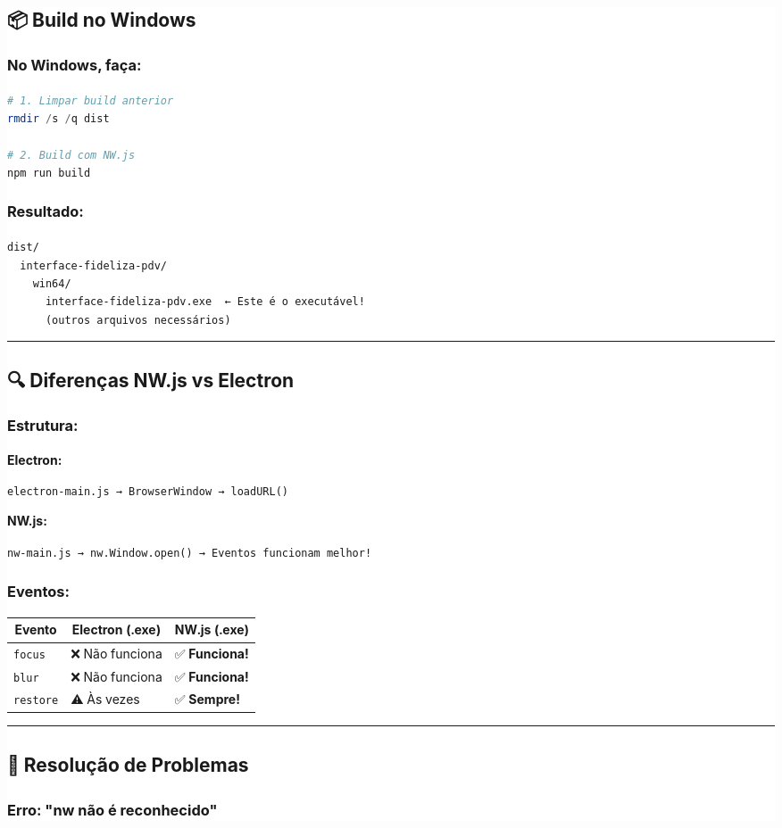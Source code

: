 ## 📦 Build no Windows

### No Windows, faça:

```powershell
# 1. Limpar build anterior
rmdir /s /q dist

# 2. Build com NW.js
npm run build
```

### Resultado:
```
dist/
  interface-fideliza-pdv/
    win64/
      interface-fideliza-pdv.exe  ← Este é o executável!
      (outros arquivos necessários)
```

---

## 🔍 Diferenças NW.js vs Electron

### Estrutura:

**Electron:**
```
electron-main.js → BrowserWindow → loadURL()
```

**NW.js:**
```
nw-main.js → nw.Window.open() → Eventos funcionam melhor!
```

### Eventos:

| Evento | Electron (.exe) | NW.js (.exe) |
|--------|-----------------|--------------|
| `focus` | ❌ Não funciona | ✅ **Funciona!** |
| `blur` | ❌ Não funciona | ✅ **Funciona!** |
| `restore` | ⚠️ Às vezes | ✅ **Sempre!** |

---

## 🐛 Resolução de Problemas

### Erro: "nw não é reconhecido"
